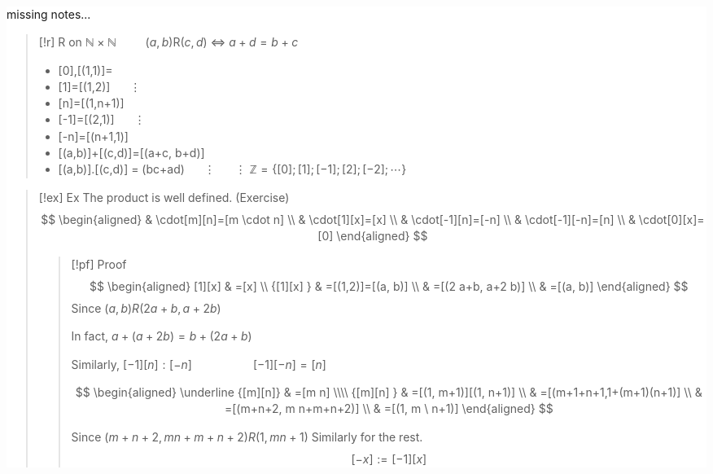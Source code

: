 missing notes...

>[!r] R on $\mathbb{N} \times \mathbb{N}$
>$\qquad$$(a,b)$R$(c,d)$ $\iff$ $a+d=b+c$
>
>- [0],[(1,1)]=
>- [1]=[(1,2)]
>$\quad\;\vdots$
>- [n]=[(1,n+1)]
>- [-1]=[(2,1)]
>$\quad\;\vdots$
>- [-n]=[(n+1,1)]
>- [(a,b)]+[(c,d)]=[(a+c, b+d)]
>- [(a,b)].[(c,d)] = (bc+ad)
>$\quad\;\vdots$
>$\quad\;\vdots$
>$\mathbb{Z}=\{[0];[1];[-1];[2];[-2];\cdots\}$
>
>

>[!ex] Ex
>The product is well defined. (Exercise)
>$$
\begin{aligned}
& \cdot[m][n]=[m \cdot n] \\
& \cdot[1][x]=[x] \\
& \cdot[-1][n]=[-n] \\
& \cdot[-1][-n]=[n] \\
& \cdot[0][x]=[0]
\end{aligned}
>$$
>
>>[!pf] Proof
>>$$
\begin{aligned}
[1][x] & =[x] \\
{[1][x] } & =[(1,2)]=[(a, b)] \\
& =[(2 a+b, a+2 b)] \\
& =[(a, b)]
\end{aligned}
>>$$
>>Since $(a, b) R(2 a+b, a+2 b)$
>>
>>In fact, $a+(a+2 b)=b+(2 a+b)$
>>
>>Similarly, $[-1][n]:[-n]$
>>$\qquad \qquad\;\ [-1][-n]=[n]$
>>
>>
>>$$
\begin{aligned}
\underline  {[m][n]}  & =[m n] \\\\
{[m][n] } & =[(1, m+1)][(1, n+1)] \\
& =[(m+1+n+1,1+(m+1)(n+1)] \\
& =[(m+n+2, m n+m+n+2)] \\
& =[(1, m \ n+1)]
\end{aligned}
>>$$
>>
>>Since $(m+n+2, m n+m+n+2) R(1, m n+1)$
>>Similarly for the rest.
>>$$
[-x]:=[-1][x]
>>$$